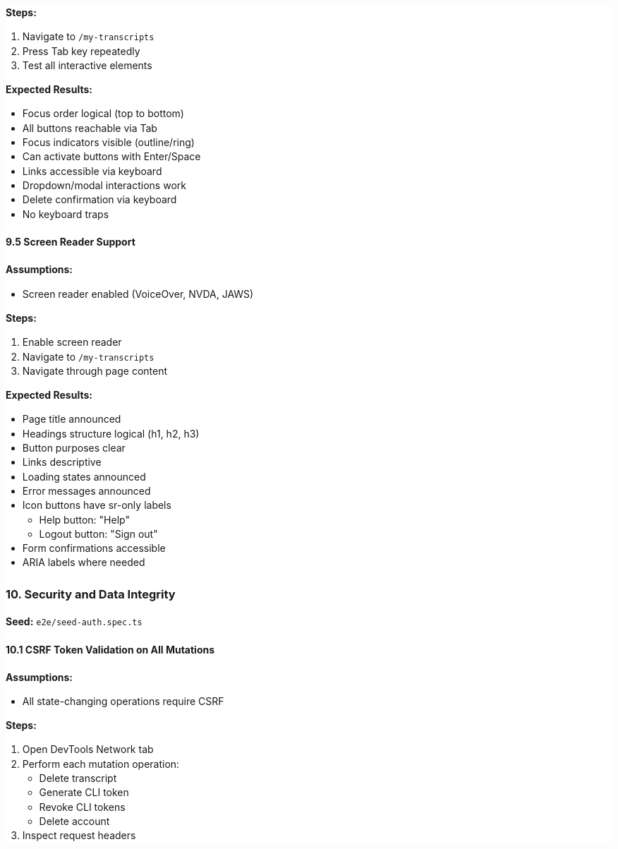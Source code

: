 **Steps:**
1. Navigate to `/my-transcripts`
2. Press Tab key repeatedly
3. Test all interactive elements

**Expected Results:**
- Focus order logical (top to bottom)
- All buttons reachable via Tab
- Focus indicators visible (outline/ring)
- Can activate buttons with Enter/Space
- Links accessible via keyboard
- Dropdown/modal interactions work
- Delete confirmation via keyboard
- No keyboard traps

#### 9.5 Screen Reader Support

**Assumptions:**
- Screen reader enabled (VoiceOver, NVDA, JAWS)

**Steps:**
1. Enable screen reader
2. Navigate to `/my-transcripts`
3. Navigate through page content

**Expected Results:**
- Page title announced
- Headings structure logical (h1, h2, h3)
- Button purposes clear
- Links descriptive
- Loading states announced
- Error messages announced
- Icon buttons have sr-only labels
  - Help button: "Help"
  - Logout button: "Sign out"
- Form confirmations accessible
- ARIA labels where needed

### 10. Security and Data Integrity

**Seed:** `e2e/seed-auth.spec.ts`

#### 10.1 CSRF Token Validation on All Mutations

**Assumptions:**
- All state-changing operations require CSRF

**Steps:**
1. Open DevTools Network tab
2. Perform each mutation operation:
   - Delete transcript
   - Generate CLI token
   - Revoke CLI tokens
   - Delete account
3. Inspect request headers
